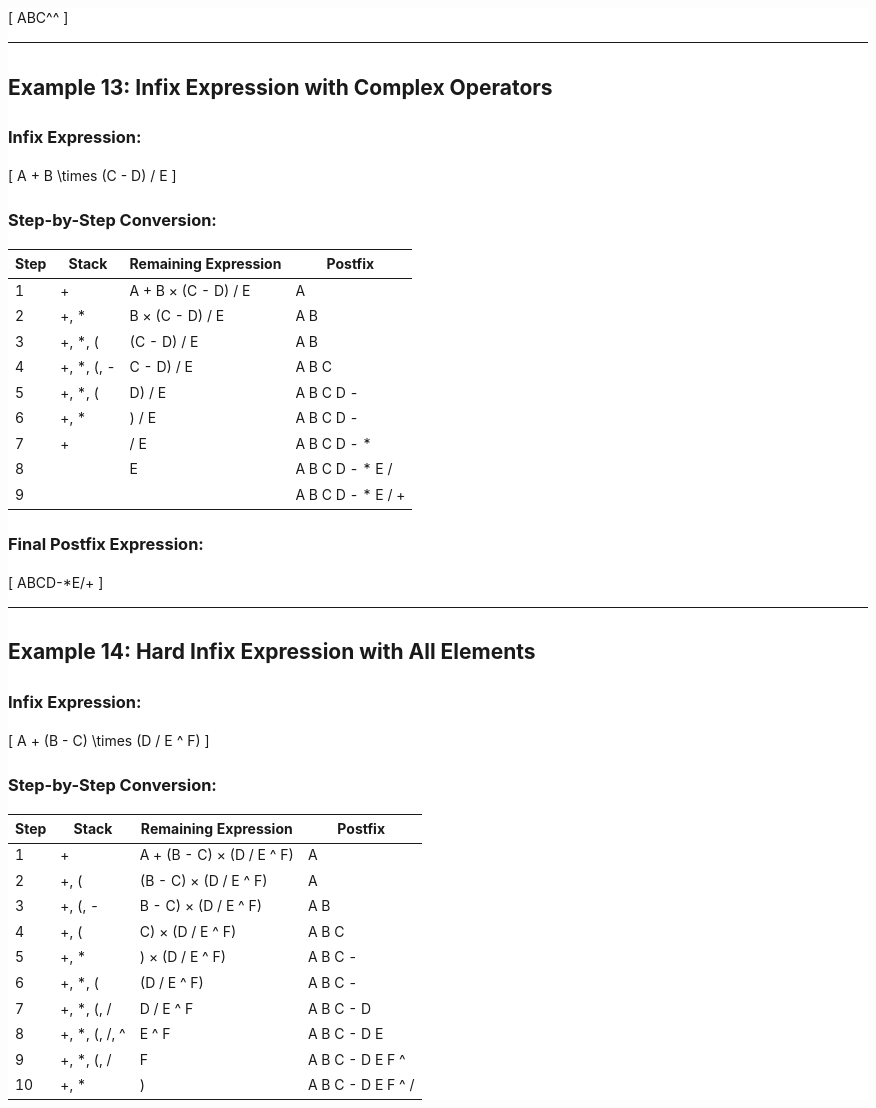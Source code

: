 \[ ABC^^ \]

---

## Example 13: Infix Expression with Complex Operators

### Infix Expression:

\[ A + B \times (C - D) / E \]

### Step-by-Step Conversion:

| Step | Stack | Remaining Expression | Postfix |
|------|-------|----------------------|---------|
| 1    | +     | A + B × (C - D) / E  | A       |
| 2    | +, *  | B × (C - D) / E      | A B     |
| 3    | +, *, ( | (C - D) / E        | A B     |
| 4    | +, *, (, - | C - D) / E      | A B C   |
| 5    | +, *, ( | D) / E             | A B C D - |
| 6    | +, *  | ) / E                | A B C D - |
| 7    | +     | / E                  | A B C D - * |
| 8    |       | E                    | A B C D - * E / |
| 9    |       |                      | A B C D - * E / + |

### Final Postfix Expression:

\[ ABCD-*E/+ \]

---

## Example 14: Hard Infix Expression with All Elements

### Infix Expression:

\[ A + (B - C) \times (D / E ^ F) \]

### Step-by-Step Conversion:

| Step | Stack | Remaining Expression | Postfix |
|------|-------|----------------------|---------|
| 1    | +     | A + (B - C) × (D / E ^ F) | A       |
| 2    | +, (  | (B - C) × (D / E ^ F) | A       |
| 3    | +, (, - | B - C) × (D / E ^ F) | A B     |
| 4    | +, (  | C) × (D / E ^ F)     | A B C   |
| 5    | +, *  | ) × (D / E ^ F)      | A B C - |
| 6    | +, *, ( | (D / E ^ F)        | A B C - |
| 7    | +, *, (, / | D / E ^ F       | A B C - D |
| 8    | +, *, (, /, ^ | E ^ F       | A B C - D E |
| 9    | +, *, (, / | F              | A B C - D E F ^ |
| 10   | +, *  | )                   | A B C - D E F ^ / |